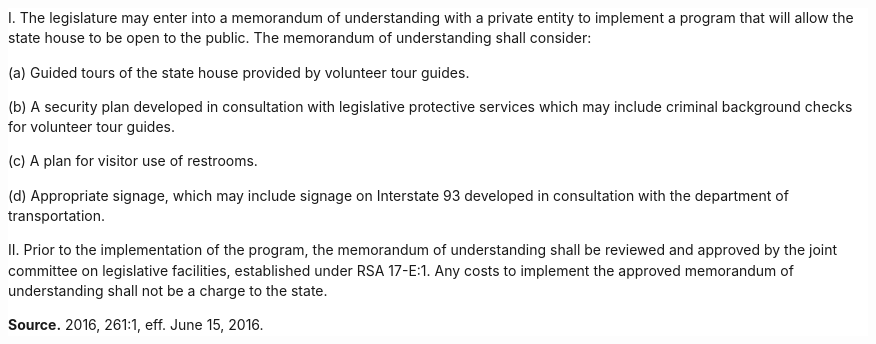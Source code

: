  I. The legislature may enter into a memorandum of understanding with
a private entity to implement a program that will allow the state house
to be open to the public. The memorandum of understanding shall
consider:
                                             
 (a) Guided tours of the state house provided by volunteer tour
guides.
                                             
 (b) A security plan developed in consultation with legislative
protective services which may include criminal background checks for
volunteer tour guides.
                                             
 (c) A plan for visitor use of restrooms.
                                             
 (d) Appropriate signage, which may include signage on Interstate
93 developed in consultation with the department of transportation.
                                             
 II. Prior to the implementation of the program, the memorandum of
understanding shall be reviewed and approved by the joint committee on
legislative facilities, established under RSA 17-E:1. Any costs to
implement the approved memorandum of understanding shall not be a charge
to the state.

**Source.** 2016, 261:1, eff. June 15, 2016.
